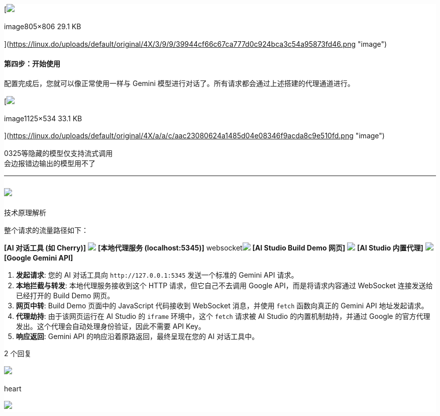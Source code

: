   

[![](https://linux.do/uploads/default/optimized/4X/3/9/9/39944cf66c67ca777d0c924bca3c54a95873fd46_2_250x250.png)

image805×806 29.1 KB

](https://linux.do/uploads/default/original/4X/3/9/9/39944cf66c67ca777d0c924bca3c54a95873fd46.png "image")

#### [](#p-6611616-h-11)第四步：开始使用

配置完成后，您就可以像正常使用一样与 Gemini 模型进行对话了。所有请求都会通过上述搭建的代理通道进行。  

[![](https://linux.do/uploads/default/optimized/4X/a/a/c/aac23080624a1485d04e08346f9acda8c9e510fd_2_350x160.png)

image1125×534 33.1 KB

](https://linux.do/uploads/default/original/4X/a/a/c/aac23080624a1485d04e08346f9acda8c9e510fd.png "image")

  
0325等隐藏的模型仅支持流式调用  
会边报错边输出的模型用不了

* * *

### [](#p-6611616-h-12)![](https://linux.do/images/emoji/twemoji/globe_with_meridians.png?v=14)
 技术原理解析

整个请求的流量路径如下：

**\[AI 对话工具 (如 Cherry)\]** ![](https://linux.do/images/emoji/twemoji/right_arrow.png?v=14)
 **\[本地代理服务 (localhost:5345)\]** websocket​![](https://linux.do/images/emoji/twemoji/right_arrow.png?v=14)
 **\[AI Studio Build Demo 网页\]** ![](https://linux.do/images/emoji/twemoji/right_arrow.png?v=14)
 **\[AI Studio 内置代理\]** ![](https://linux.do/images/emoji/twemoji/right_arrow.png?v=14)
 **\[Google Gemini API\]**

1.  **发起请求**: 您的 AI 对话工具向 `http://127.0.0.1:5345` 发送一个标准的 Gemini API 请求。
2.  **本地拦截与转发**: 本地代理服务接收到这个 HTTP 请求，但它自己不去调用 Google API，而是将请求内容通过 WebSocket 连接发送给已经打开的 Build Demo 网页。
3.  **网页中转**: Build Demo 页面中的 JavaScript 代码接收到 WebSocket 消息，并使用 `fetch` 函数向真正的 Gemini API 地址发起请求。
4.  **代理劫持**: 由于该网页运行在 AI Studio 的 `iframe` 环境中，这个 `fetch` 请求被 AI Studio 的内置机制劫持，并通过 Google 的官方代理发出。这个代理会自动处理身份验证，因此不需要 API Key。
5.  **响应返回**: Gemini API 的响应沿着原路返回，最终呈现在您的 AI 对话工具中。

  

2 个回复

![](https://linux.do/images/emoji/twemoji/heart.png?v=14)

heart

![](https://linux.do/images/emoji/twemoji/+1.png?v=14)

